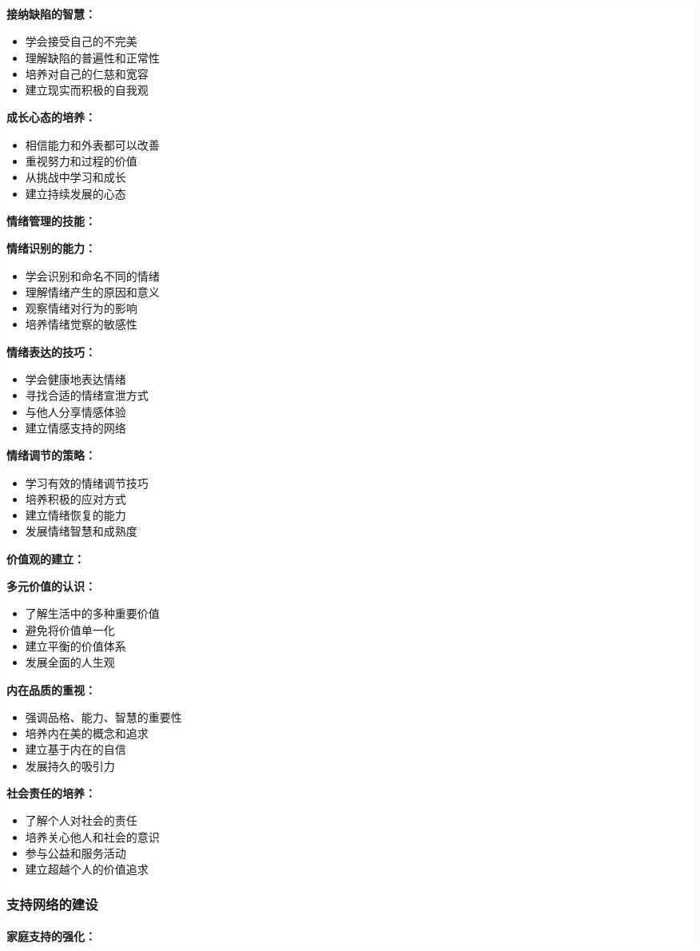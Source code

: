 **接纳缺陷的智慧：**
- 学会接受自己的不完美
- 理解缺陷的普遍性和正常性
- 培养对自己的仁慈和宽容
- 建立现实而积极的自我观

**成长心态的培养：**
- 相信能力和外表都可以改善
- 重视努力和过程的价值
- 从挑战中学习和成长
- 建立持续发展的心态

**情绪管理的技能：**

**情绪识别的能力：**
- 学会识别和命名不同的情绪
- 理解情绪产生的原因和意义
- 观察情绪对行为的影响
- 培养情绪觉察的敏感性

**情绪表达的技巧：**
- 学会健康地表达情绪
- 寻找合适的情绪宣泄方式
- 与他人分享情感体验
- 建立情感支持的网络

**情绪调节的策略：**
- 学习有效的情绪调节技巧
- 培养积极的应对方式
- 建立情绪恢复的能力
- 发展情绪智慧和成熟度

**价值观的建立：**

**多元价值的认识：**
- 了解生活中的多种重要价值
- 避免将价值单一化
- 建立平衡的价值体系
- 发展全面的人生观

**内在品质的重视：**
- 强调品格、能力、智慧的重要性
- 培养内在美的概念和追求
- 建立基于内在的自信
- 发展持久的吸引力

**社会责任的培养：**
- 了解个人对社会的责任
- 培养关心他人和社会的意识
- 参与公益和服务活动
- 建立超越个人的价值追求

### 支持网络的建设

**家庭支持的强化：**
